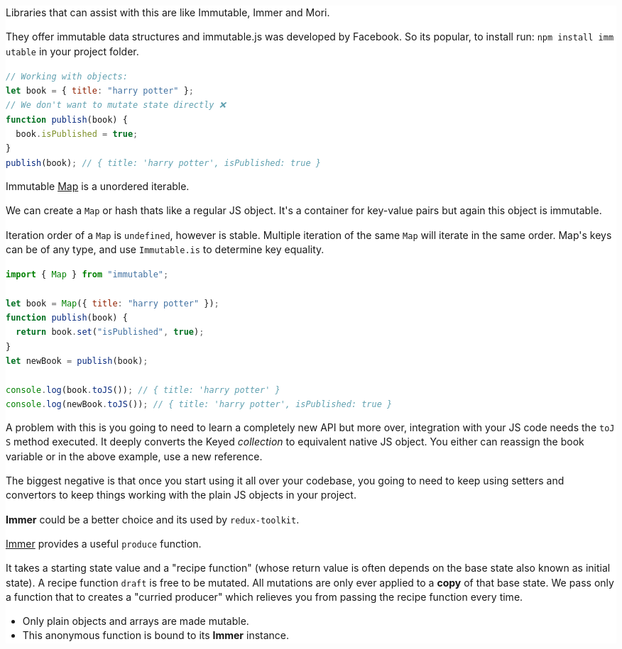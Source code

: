 Libraries that can assist with this are like Immutable, Immer and Mori.

They offer immutable data structures and immutable.js was developed by Facebook.
So its popular, to install run: `npm install immutable` in your project folder.

```js
// Working with objects:
let book = { title: "harry potter" };
// We don't want to mutate state directly ❌
function publish(book) {
  book.isPublished = true;
}
publish(book); // { title: 'harry potter', isPublished: true }
```

Immutable [Map](https://immutable-js.com/docs/v3.8.2/Map/) is a unordered iterable.

We can create a `Map` or hash thats like a regular JS object. It's a container
for key-value pairs but again this object is immutable.

Iteration order of a `Map` is `undefined`, however is stable. Multiple iteration
of the same `Map` will iterate in the same order. Map's keys can be of any type,
and use `Immutable.is` to determine key equality.

```js
import { Map } from "immutable";

let book = Map({ title: "harry potter" });
function publish(book) {
  return book.set("isPublished", true);
}
let newBook = publish(book);

console.log(book.toJS()); // { title: 'harry potter' }
console.log(newBook.toJS()); // { title: 'harry potter', isPublished: true }
```

A problem with this is you going to need to learn a completely new API but more
over, integration with your JS code needs the `toJS` method executed. It deeply
converts the Keyed _collection_ to equivalent native JS object. You either can
reassign the book variable or in the above example, use a new reference.

The biggest negative is that once you start using it all over your codebase, you
going to need to keep using setters and convertors to keep things working with
the plain JS objects in your project.

**Immer** could be a better choice and its used by `redux-toolkit`.

[Immer](https://immerjs.github.io/immer/) provides a useful `produce` function.

It takes a starting state value and a "recipe function" (whose return value is
often depends on the base state also known as initial state). A recipe function
`draft` is free to be mutated. All mutations are only ever applied to a **copy**
of that base state. We pass only a function that to creates a "curried producer"
which relieves you from passing the recipe function every time.

- Only plain objects and arrays are made mutable.
- This anonymous function is bound to its **Immer** instance.
